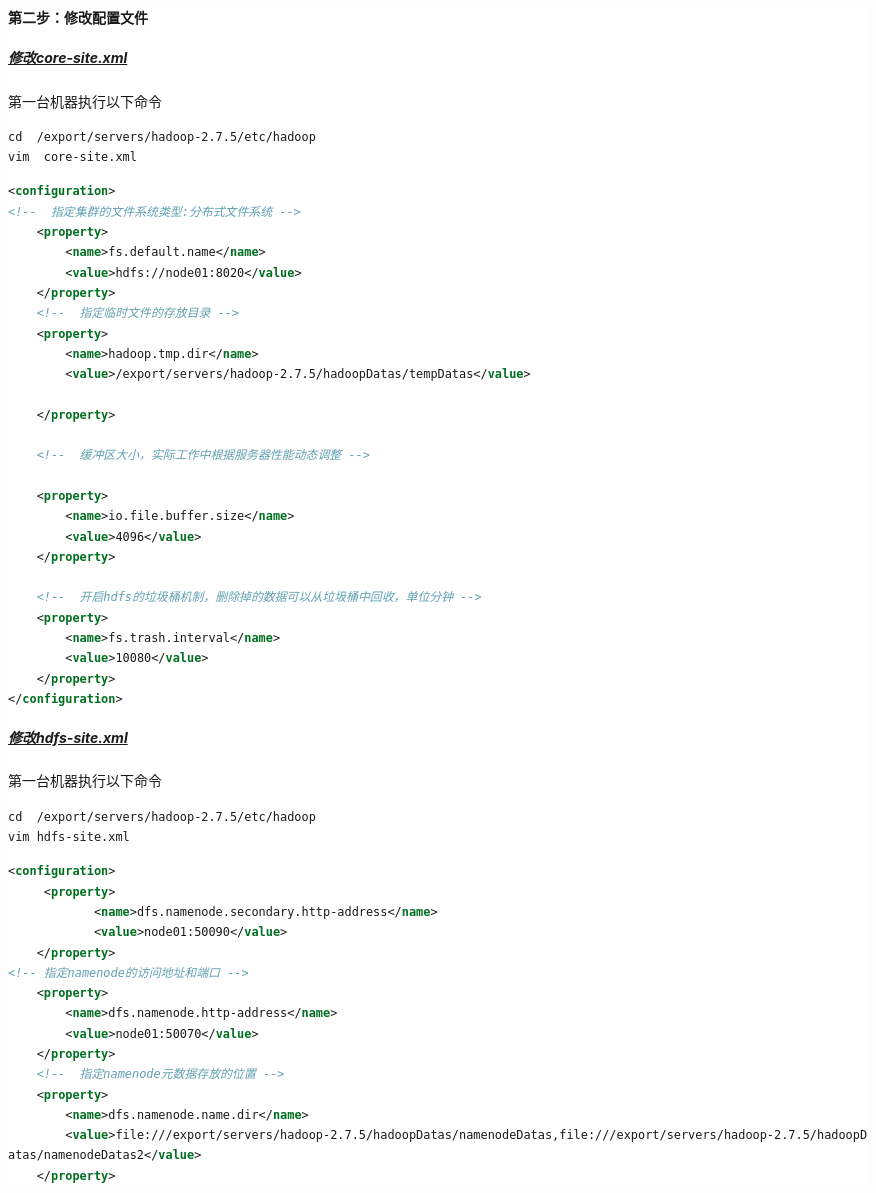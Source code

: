 #### 第二步：修改配置文件

##### [修改core-site.xml]()

第一台机器执行以下命令

```shell
cd  /export/servers/hadoop-2.7.5/etc/hadoop
vim  core-site.xml
```

```xml
<configuration>
<!--  指定集群的文件系统类型:分布式文件系统 -->
	<property>
		<name>fs.default.name</name>
		<value>hdfs://node01:8020</value>
	</property>
    <!--  指定临时文件的存放目录 -->
	<property> 
		<name>hadoop.tmp.dir</name>
		<value>/export/servers/hadoop-2.7.5/hadoopDatas/tempDatas</value>

	</property>

	<!--  缓冲区大小，实际工作中根据服务器性能动态调整 -->

	<property>
		<name>io.file.buffer.size</name>
		<value>4096</value>
	</property>

	<!--  开启hdfs的垃圾桶机制，删除掉的数据可以从垃圾桶中回收，单位分钟 -->
	<property>
		<name>fs.trash.interval</name>
		<value>10080</value>
	</property>
</configuration>
```



##### [修改hdfs-site.xml]()

第一台机器执行以下命令

```shell
cd  /export/servers/hadoop-2.7.5/etc/hadoop
vim hdfs-site.xml
```

```xml
<configuration>
	 <property>
			<name>dfs.namenode.secondary.http-address</name>
			<value>node01:50090</value>
	</property>
<!-- 指定namenode的访问地址和端口 -->
	<property>
		<name>dfs.namenode.http-address</name>
		<value>node01:50070</value>
	</property>
    <!--  指定namenode元数据存放的位置 -->
	<property>
		<name>dfs.namenode.name.dir</name>
		<value>file:///export/servers/hadoop-2.7.5/hadoopDatas/namenodeDatas,file:///export/servers/hadoop-2.7.5/hadoopDatas/namenodeDatas2</value>
	</property>
```